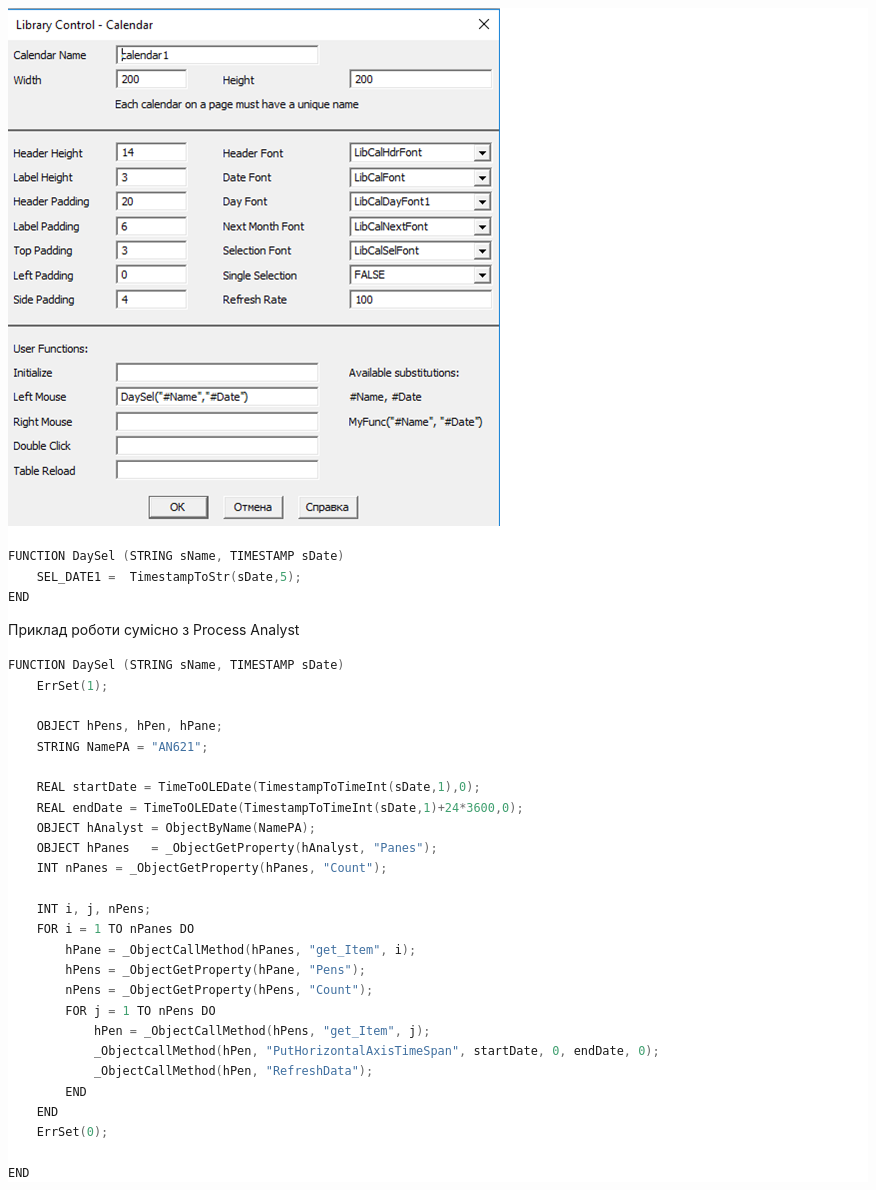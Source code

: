![image-20211121165352587](media/image-20211121165352587.png)

```c
FUNCTION DaySel (STRING sName, TIMESTAMP sDate)
	SEL_DATE1 =  TimestampToStr(sDate,5);
END
```

Приклад роботи сумісно з Process Analyst

```c
FUNCTION DaySel (STRING sName, TIMESTAMP sDate)
	ErrSet(1);
	
	OBJECT hPens, hPen, hPane;
	STRING NamePA = "AN621";
		
	REAL startDate = TimeToOLEDate(TimestampToTimeInt(sDate,1),0);
	REAL endDate = TimeToOLEDate(TimestampToTimeInt(sDate,1)+24*3600,0);		              
	OBJECT hAnalyst	= ObjectByName(NamePA);
	OBJECT hPanes	= _ObjectGetProperty(hAnalyst, "Panes");
	INT nPanes = _ObjectGetProperty(hPanes, "Count");
		
	INT i, j, nPens;
	FOR i = 1 TO nPanes DO
		hPane = _ObjectCallMethod(hPanes, "get_Item", i);
		hPens = _ObjectGetProperty(hPane, "Pens");
		nPens = _ObjectGetProperty(hPens, "Count");
		FOR j = 1 TO nPens DO
			hPen = _ObjectCallMethod(hPens, "get_Item", j);
			_ObjectcallMethod(hPen, "PutHorizontalAxisTimeSpan", startDate, 0, endDate, 0);
			_ObjectCallMethod(hPen, "RefreshData");	
		END
	END	
	ErrSet(0);	

END
```
